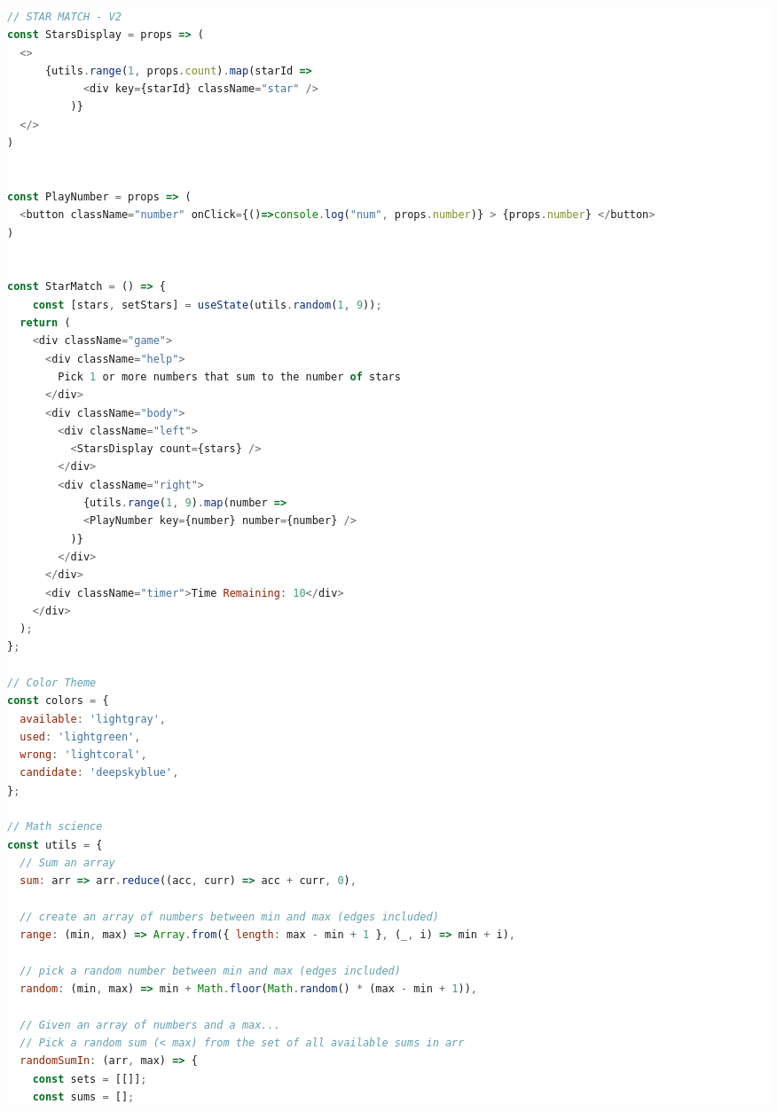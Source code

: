 

```javascript
// STAR MATCH - V2
const StarsDisplay = props => (
  <>
      {utils.range(1, props.count).map(starId =>
          	<div key={starId} className="star" />
          )}
  </>
)


const PlayNumber = props => (
  <button className="number" onClick={()=>console.log("num", props.number)} > {props.number} </button>
)


const StarMatch = () => {
	const [stars, setStars] = useState(utils.random(1, 9));
  return (
    <div className="game">
      <div className="help">
        Pick 1 or more numbers that sum to the number of stars
      </div>
      <div className="body">
        <div className="left">
          <StarsDisplay count={stars} />
        </div>
        <div className="right">
        	{utils.range(1, 9).map(number =>
          	<PlayNumber key={number} number={number} />
          )}
        </div>
      </div>
      <div className="timer">Time Remaining: 10</div>
    </div>
  );
};

// Color Theme
const colors = {
  available: 'lightgray',
  used: 'lightgreen',
  wrong: 'lightcoral',
  candidate: 'deepskyblue',
};

// Math science
const utils = {
  // Sum an array
  sum: arr => arr.reduce((acc, curr) => acc + curr, 0),

  // create an array of numbers between min and max (edges included)
  range: (min, max) => Array.from({ length: max - min + 1 }, (_, i) => min + i),

  // pick a random number between min and max (edges included)
  random: (min, max) => min + Math.floor(Math.random() * (max - min + 1)),

  // Given an array of numbers and a max...
  // Pick a random sum (< max) from the set of all available sums in arr
  randomSumIn: (arr, max) => {
    const sets = [[]];
    const sums = [];
```